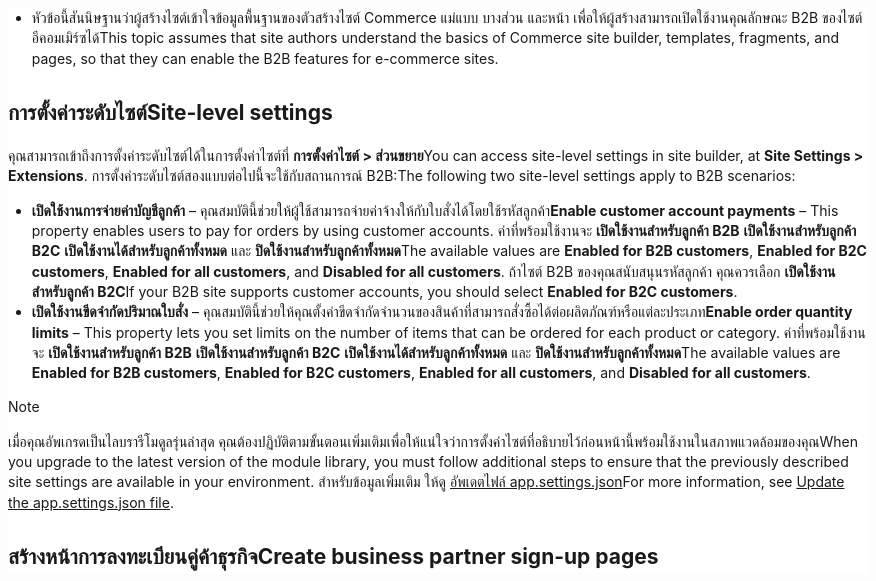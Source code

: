 - <span data-ttu-id="2291c-112">หัวข้อนี้สันนิษฐานว่าผู้สร้างไซต์เข้าใจข้อมูลพื้นฐานของตัวสร้างไซต์ Commerce แม่แบบ บางส่วน และหน้า เพื่อให้ผู้สร้างสามารถเปิดใช้งานคุณลักษณะ B2B ของไซต์อีคอมเมิร์ซได้</span><span class="sxs-lookup"><span data-stu-id="2291c-112">This topic assumes that site authors understand the basics of Commerce site builder, templates, fragments, and pages, so that they can enable the B2B features for e-commerce sites.</span></span>

## <a name="site-level-settings"></a><span data-ttu-id="2291c-113">การตั้งค่าระดับไซต์</span><span class="sxs-lookup"><span data-stu-id="2291c-113">Site-level settings</span></span>

<span data-ttu-id="2291c-114">คุณสามารถเข้าถึงการตั้งค่าระดับไซต์ได้ในการตั้งค่าไซต์ที่ **การตั้งค่าไซต์ \> ส่วนขยาย**</span><span class="sxs-lookup"><span data-stu-id="2291c-114">You can access site-level settings in site builder, at **Site Settings \> Extensions**.</span></span> <span data-ttu-id="2291c-115">การตั้งค่าระดับไซต์สองแบบต่อไปนี้จะใช้กับสถานการณ์ B2B:</span><span class="sxs-lookup"><span data-stu-id="2291c-115">The following two site-level settings apply to B2B scenarios:</span></span>

- <span data-ttu-id="2291c-116">**เปิดใช้งานการจ่ายค่าบัญชีลูกค้า** – คุณสมบัตินี้ช่วยให้ผู้ใช้สามารถจ่ายค่าจ้างให้กับใบสั่งได้โดยใช้รหัสลูกค้า</span><span class="sxs-lookup"><span data-stu-id="2291c-116">**Enable customer account payments** – This property enables users to pay for orders by using customer accounts.</span></span> <span data-ttu-id="2291c-117">ค่าที่พร้อมใช้งานจะ **เปิดใช้งานสำหรับลูกค้า B2B** **เปิดใช้งานสำหรับลูกค้า B2C** **เปิดใช้งานได้สำหรับลูกค้าทั้งหมด** และ **ปิดใช้งานสำหรับลูกค้าทั้งหมด**</span><span class="sxs-lookup"><span data-stu-id="2291c-117">The available values are **Enabled for B2B customers**, **Enabled for B2C customers**, **Enabled for all customers**, and **Disabled for all customers**.</span></span> <span data-ttu-id="2291c-118">ถ้าไซต์ B2B ของคุณสนับสนุนรหัสลูกค้า คุณควรเลือก **เปิดใช้งานสำหรับลูกค้า B2C**</span><span class="sxs-lookup"><span data-stu-id="2291c-118">If your B2B site supports customer accounts, you should select **Enabled for B2C customers**.</span></span>
- <span data-ttu-id="2291c-119">**เปิดใช้งานขีดจํากัดปริมาณใบสั่ง** – คุณสมบัตินี้ช่วยให้คุณตั้งค่าขีดจํากัดจํานวนของสินค้าที่สามารถสั่งซื้อได้ต่อผลิตภัณฑ์หรือแต่ละประเภท</span><span class="sxs-lookup"><span data-stu-id="2291c-119">**Enable order quantity limits** – This property lets you set limits on the number of items that can be ordered for each product or category.</span></span> <span data-ttu-id="2291c-120">ค่าที่พร้อมใช้งานจะ **เปิดใช้งานสำหรับลูกค้า B2B** **เปิดใช้งานสำหรับลูกค้า B2C** **เปิดใช้งานได้สำหรับลูกค้าทั้งหมด** และ **ปิดใช้งานสำหรับลูกค้าทั้งหมด**</span><span class="sxs-lookup"><span data-stu-id="2291c-120">The available values are **Enabled for B2B customers**, **Enabled for B2C customers**, **Enabled for all customers**, and **Disabled for all customers**.</span></span>

> [!NOTE]
> <span data-ttu-id="2291c-121">เมื่อคุณอัพเกรดเป็นไลบรารีโมดูลรุ่นล่าสุด คุณต้องปฏิบัติตามขั้นตอนเพิ่มเติมเพื่อให้แน่ใจว่าการตั้งค่าไซต์ที่อธิบายไว้ก่อนหน้านี้พร้อมใช้งานในสภาพแวดล้อมของคุณ</span><span class="sxs-lookup"><span data-stu-id="2291c-121">When you upgrade to the latest version of the module library, you must follow additional steps to ensure that the previously described site settings are available in your environment.</span></span> <span data-ttu-id="2291c-122">สำหรับข้อมูลเพิ่มเติม ให้ดู [อัพเดตไฟล์ app.settings.json](../e-commerce-extensibility/sdk-updates.md#update-the-appsettingsjson-file)</span><span class="sxs-lookup"><span data-stu-id="2291c-122">For more information, see [Update the app.settings.json file](../e-commerce-extensibility/sdk-updates.md#update-the-appsettingsjson-file).</span></span>

## <a name="create-business-partner-sign-up-pages"></a><span data-ttu-id="2291c-123">สร้างหน้าการลงทะเบียนคู่ค้าธุรกิจ</span><span class="sxs-lookup"><span data-stu-id="2291c-123">Create business partner sign-up pages</span></span>
